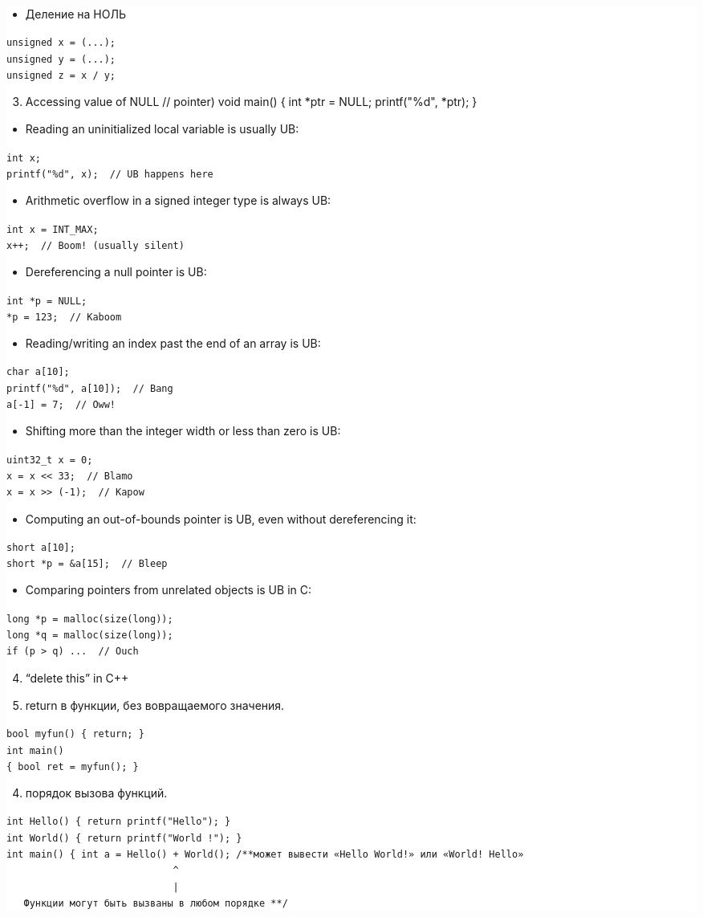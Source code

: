 - Деление на НОЛЬ
```
unsigned x = (...);
unsigned y = (...);
unsigned z = x / y;
```
3. Accessing value of NULL 
// pointer) 
void main() 
{ 
   int *ptr = NULL;
   printf("%d", *ptr); 
}

- Reading an uninitialized local variable is usually UB:
```
int x;
printf("%d", x);  // UB happens here
```
- Arithmetic overflow in a signed integer type is always UB:
```
int x = INT_MAX;
x++;  // Boom! (usually silent)
```
- Dereferencing a null pointer is UB:
```
int *p = NULL;
*p = 123;  // Kaboom
```
- Reading/writing an index past the end of an array is UB:
```
char a[10];
printf("%d", a[10]);  // Bang
a[-1] = 7;  // Oww!
```
- Shifting more than the integer width or less than zero is UB:
```
uint32_t x = 0;
x = x << 33;  // Blamo
x = x >> (-1);  // Kapow
```
- Computing an out-of-bounds pointer is UB, even without dereferencing it:
```
short a[10];
short *p = &a[15];  // Bleep
```
- Comparing pointers from unrelated objects is UB in C:
```
long *p = malloc(size(long));
long *q = malloc(size(long));
if (p > q) ...  // Ouch
```
4. “delete this” in C++

5. return в функции, без вовращаемого значения.
```
bool myfun() { return; }
int main()
{ bool ret = myfun(); }
```
4. порядок вызова функций.
```
int Hello() { return printf("Hello"); }
int World() { return printf("World !"); }
int main() { int a = Hello() + World(); /**может вывести «Hello World!» или «World! Hello»
                             ^
                             | 
   Функции могут быть вызваны в любом порядке **/
```